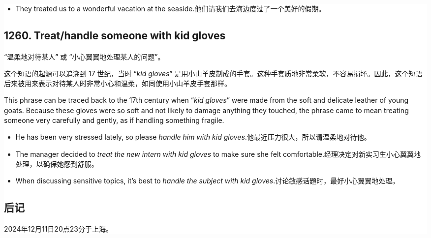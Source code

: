 - They treated us to a wonderful vacation at the seaside.他们请我们去海边度过了一个美好的假期。

## 1260. Treat/handle someone with kid gloves

“温柔地对待某人” 或 “小心翼翼地处理某人的问题”。

这个短语的起源可以追溯到 17 世纪，当时 “*kid gloves*” 是用小山羊皮制成的手套。这种手套质地非常柔软，不容易损坏。因此，这个短语后来被用来表示对待某人时非常小心和温柔，如同使用小山羊皮手套那样。

This phrase can be traced back to the 17th century when “*kid gloves*” were made from the soft and delicate leather of young goats. Because these gloves were so soft and not likely to damage anything they touched, the phrase came to mean treating someone very carefully and gently, as if handling something fragile.

- He has been very stressed lately, so please *handle him with kid gloves*.他最近压力很大，所以请温柔地对待他。

- The manager decided to *treat the new intern with kid gloves* to make sure she felt comfortable.经理决定对新实习生小心翼翼地处理，以确保她感到舒服。

- When discussing sensitive topics, it’s best to *handle the subject with kid gloves*.讨论敏感话题时，最好小心翼翼地处理。



## 后记

2024年12月11日20点23分于上海。

